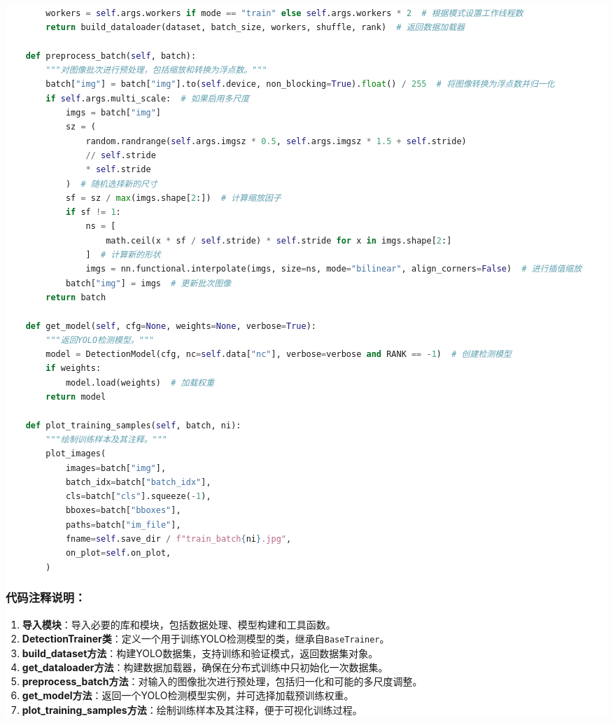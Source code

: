 ```python
        workers = self.args.workers if mode == "train" else self.args.workers * 2  # 根据模式设置工作线程数
        return build_dataloader(dataset, batch_size, workers, shuffle, rank)  # 返回数据加载器

    def preprocess_batch(self, batch):
        """对图像批次进行预处理，包括缩放和转换为浮点数。"""
        batch["img"] = batch["img"].to(self.device, non_blocking=True).float() / 255  # 将图像转换为浮点数并归一化
        if self.args.multi_scale:  # 如果启用多尺度
            imgs = batch["img"]
            sz = (
                random.randrange(self.args.imgsz * 0.5, self.args.imgsz * 1.5 + self.stride)
                // self.stride
                * self.stride
            )  # 随机选择新的尺寸
            sf = sz / max(imgs.shape[2:])  # 计算缩放因子
            if sf != 1:
                ns = [
                    math.ceil(x * sf / self.stride) * self.stride for x in imgs.shape[2:]
                ]  # 计算新的形状
                imgs = nn.functional.interpolate(imgs, size=ns, mode="bilinear", align_corners=False)  # 进行插值缩放
            batch["img"] = imgs  # 更新批次图像
        return batch

    def get_model(self, cfg=None, weights=None, verbose=True):
        """返回YOLO检测模型。"""
        model = DetectionModel(cfg, nc=self.data["nc"], verbose=verbose and RANK == -1)  # 创建检测模型
        if weights:
            model.load(weights)  # 加载权重
        return model

    def plot_training_samples(self, batch, ni):
        """绘制训练样本及其注释。"""
        plot_images(
            images=batch["img"],
            batch_idx=batch["batch_idx"],
            cls=batch["cls"].squeeze(-1),
            bboxes=batch["bboxes"],
            paths=batch["im_file"],
            fname=self.save_dir / f"train_batch{ni}.jpg",
            on_plot=self.on_plot,
        )
```

### 代码注释说明：
1. **导入模块**：导入必要的库和模块，包括数据处理、模型构建和工具函数。
2. **DetectionTrainer类**：定义一个用于训练YOLO检测模型的类，继承自`BaseTrainer`。
3. **build_dataset方法**：构建YOLO数据集，支持训练和验证模式，返回数据集对象。
4. **get_dataloader方法**：构建数据加载器，确保在分布式训练中只初始化一次数据集。
5. **preprocess_batch方法**：对输入的图像批次进行预处理，包括归一化和可能的多尺度调整。
6. **get_model方法**：返回一个YOLO检测模型实例，并可选择加载预训练权重。
7. **plot_training_samples方法**：绘制训练样本及其注释，便于可视化训练过程。

